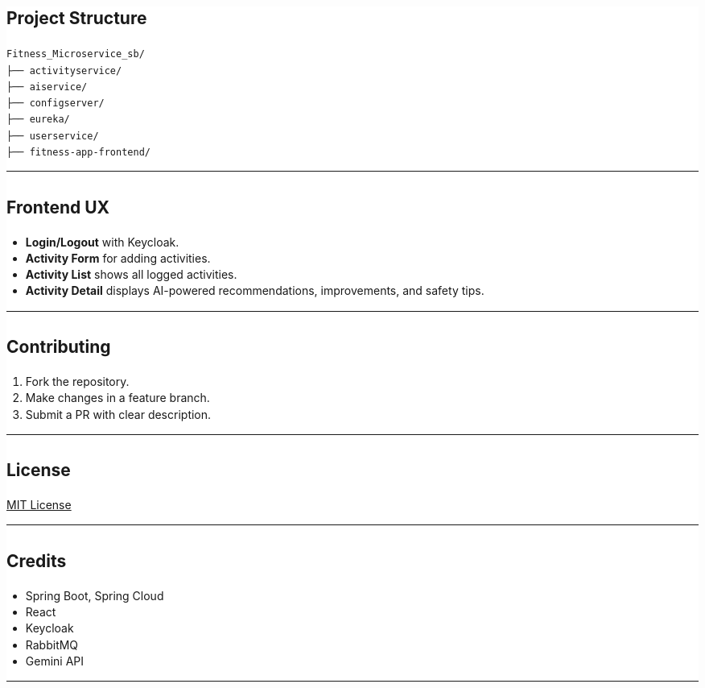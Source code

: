 
## Project Structure

```
Fitness_Microservice_sb/
├── activityservice/
├── aiservice/
├── configserver/
├── eureka/
├── userservice/
├── fitness-app-frontend/
```

---

## Frontend UX

- **Login/Logout** with Keycloak.
- **Activity Form** for adding activities.
- **Activity List** shows all logged activities.
- **Activity Detail** displays AI-powered recommendations, improvements, and safety tips.

---

## Contributing

1. Fork the repository.
2. Make changes in a feature branch.
3. Submit a PR with clear description.

---

## License

[MIT License](LICENSE)

---

## Credits

- Spring Boot, Spring Cloud
- React
- Keycloak
- RabbitMQ
- Gemini API

---
